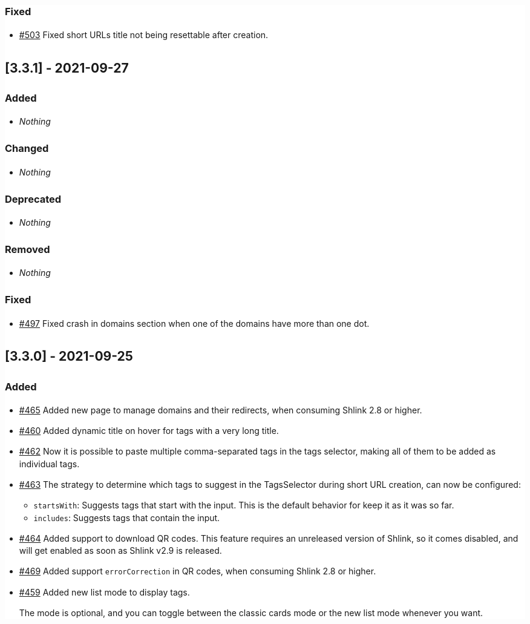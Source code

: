 ### Fixed
* [#503](https://github.com/shlinkio/shlink-web-client/issues/503) Fixed short URLs title not being resettable after creation.


## [3.3.1] - 2021-09-27
### Added
* *Nothing*

### Changed
* *Nothing*

### Deprecated
* *Nothing*

### Removed
* *Nothing*

### Fixed
* [#497](https://github.com/shlinkio/shlink-web-client/issues/497) Fixed crash in domains section when one of the domains have more than one dot.


## [3.3.0] - 2021-09-25
### Added
* [#465](https://github.com/shlinkio/shlink-web-client/issues/465) Added new page to manage domains and their redirects, when consuming Shlink 2.8 or higher.
* [#460](https://github.com/shlinkio/shlink-web-client/issues/460) Added dynamic title on hover for tags with a very long title.
* [#462](https://github.com/shlinkio/shlink-web-client/issues/462) Now it is possible to paste multiple comma-separated tags in the tags selector, making all of them to be added as individual tags.
* [#463](https://github.com/shlinkio/shlink-web-client/issues/463) The strategy to determine which tags to suggest in the TagsSelector during short URL creation, can now be configured:

  * `startsWith`: Suggests tags that start with the input. This is the default behavior for keep it as it was so far.
  * `includes`: Suggests tags that contain the input.

* [#464](https://github.com/shlinkio/shlink-web-client/issues/464) Added support to download QR codes. This feature requires an unreleased version of Shlink, so it comes disabled, and will get enabled as soon as Shlink v2.9 is released.
* [#469](https://github.com/shlinkio/shlink-web-client/issues/469) Added support `errorCorrection` in QR codes, when consuming Shlink 2.8 or higher.
* [#459](https://github.com/shlinkio/shlink-web-client/issues/459) Added new list mode to display tags.

  The mode is optional, and you can toggle between the classic cards mode or the new list mode whenever you want.
